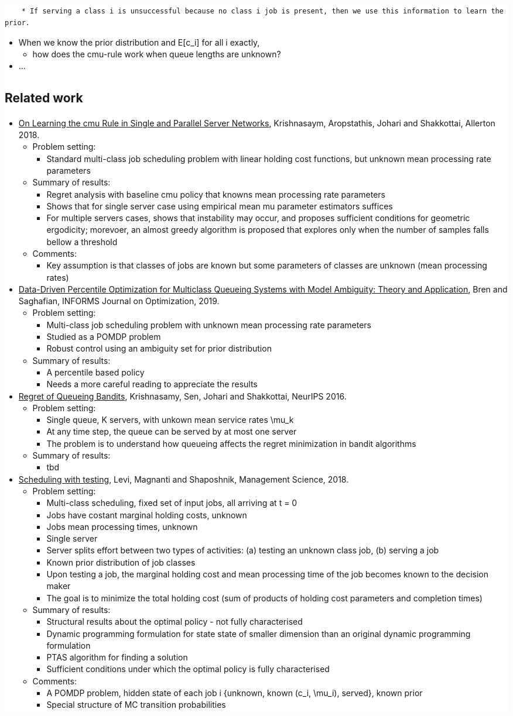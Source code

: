         * If serving a class i is unsuccessful because no class i job is present, then we use this information to learn the prior.
   * When we know the prior distribution and E[c_i] for all i exactly,
        * how does the cmu-rule work when queue lengths are unknown?
* ...

## Related work

* [On Learning the cmu Rule in Single and Parallel Server Networks](https://arxiv.org/abs/1802.06723), Krishnasaym, Aropstathis, Johari and Shakkottai, Allerton 2018.
   * Problem setting:
      * Standard multi-class job scheduling problem with linear holding cost functions, but unknown mean processing rate parameters
   * Summary of results:
      * Regret analysis with baseline cmu policy that knowns mean processing rate parameters
      * Shows that for single server case using empirical mean mu parameter estimators suffices
      * For multiple servers cases, shows that instability may occur, and proposes sufficient conditions for geometric ergodicity; morevoer, an almost greedy algorithm is proposed that explores only when the number of samples falls bellow a threshold
   * Comments:
      * Key assumption is that classes of jobs are known but some parameters of classes are unknown (mean processing rates)
* [Data-Driven Percentile Optimization for Multiclass Queueing Systems with Model Ambiguity: Theory and Application](https://pubsonline.informs.org/doi/abs/10.1287/ijoo.2018.0007), Bren and Saghafian, INFORMS Journal on Optimization, 2019.
   * Problem setting:
      * Multi-class job scheduling problem with unknown mean processing rate parameters
      * Studied as a POMDP problem
      * Robust control using an ambiguity set for prior distribution
   * Summary of results:
      * A percentile based policy
      * Needs a more careful reading to appreciate the results
* [Regret of Queueing Bandits](https://papers.nips.cc/paper/2016/file/430c3626b879b4005d41b8a46172e0c0-Paper.pdf), Krishnasamy, Sen, Johari and Shakkottai, NeurIPS 2016.
   * Problem setting:
      * Single queue, K servers, with unkown mean service rates \mu_k
      * At any time step, the queue can be served by at most one server
      * The problem is to understand how queueing affects the regret minimization in bandit algorithms
   * Summary of results:
      * tbd
* [Scheduling with testing](https://pubsonline.informs.org/doi/10.1287/mnsc.2017.2973), Levi, Magnanti and Shaposhnik, Management Science, 2018.
   * Problem setting:
      * Multi-class scheduling, fixed set of input jobs, all arriving at t = 0
      * Jobs have costant marginal holding costs, unknown
      * Jobs mean processing times, unknown
      * Single server
      * Server splits effort between two types of activities: (a) testing an unknown class job, (b) serving a job
      * Known prior distribution of job classes
      * Upon testing a job, the marginal holding cost and mean processing time of the job becomes known to the decision maker
      * The goal is to minimize the total holding cost (sum of products of holding cost parameters and completion times)
   * Summary of results:
      * Structural results about the optimal policy - not fully characterised
      * Dynamic programming formulation for state state of smaller dimension than an original dynamic programming formulation
      * PTAS algorithm for finding a solution
      * Sufficient conditions under which the optimal policy is fully characterised
   * Comments:
      * A POMDP problem, hidden state of each job i {unknown, known (c_i, \mu_i), served}, known prior
      * Special structure of MC transition probabilities